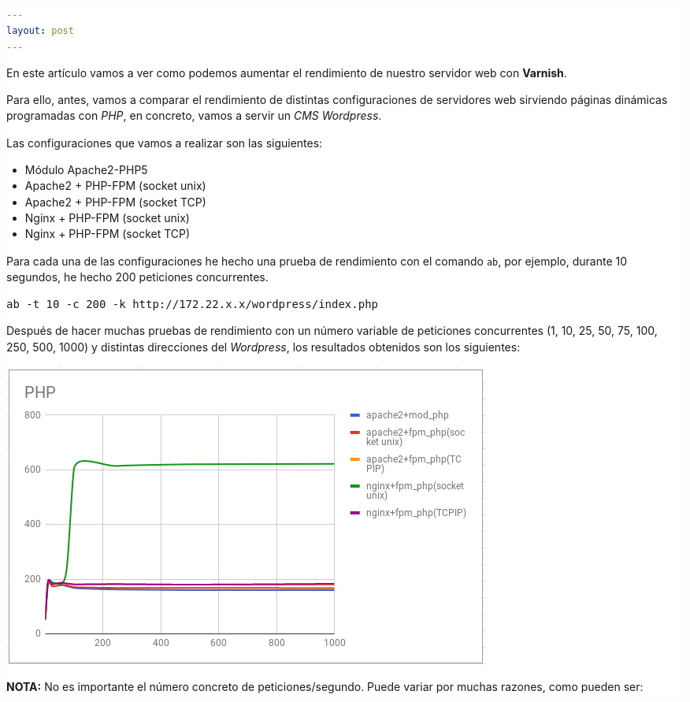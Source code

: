 ```yaml
---
layout: post
---
```


En este artículo vamos a ver como podemos aumentar el rendimiento de nuestro servidor web con **Varnish**.

Para ello, antes, vamos a comparar el rendimiento de distintas configuraciones de servidores web sirviendo páginas dinámicas programadas con *PHP*, en concreto, vamos a servir un *CMS Wordpress*.

Las configuraciones que vamos a realizar son las siguientes:

- Módulo Apache2-PHP5
- Apache2 + PHP-FPM (socket unix)
- Apache2 + PHP-FPM (socket TCP)
- Nginx + PHP-FPM (socket unix)
- Nginx + PHP-FPM (socket TCP)

Para cada una de las configuraciones he hecho una prueba de rendimiento con el comando `ab`, por ejemplo, durante 10 segundos, he hecho 200 peticiones concurrentes.

<pre>
ab -t 10 -c 200 -k http://172.22.x.x/wordpress/index.php
</pre>

Después de hacer muchas pruebas de rendimiento con un número variable de peticiones concurrentes (1, 10, 25, 50, 75, 100, 250, 500, 1000) y distintas direcciones del *Wordpress*, los resultados obtenidos son los siguientes:

<img src="https://raw.githubusercontent.com/javierpzh/webjavierpzh/master/assets/img/images/sri_aumento_de_rendimiento_de_servidores_web_con_Varnish/grafica.png" />

**NOTA:** No es importante el número concreto de peticiones/segundo. Puede variar por muchas razones, como pueden ser:
